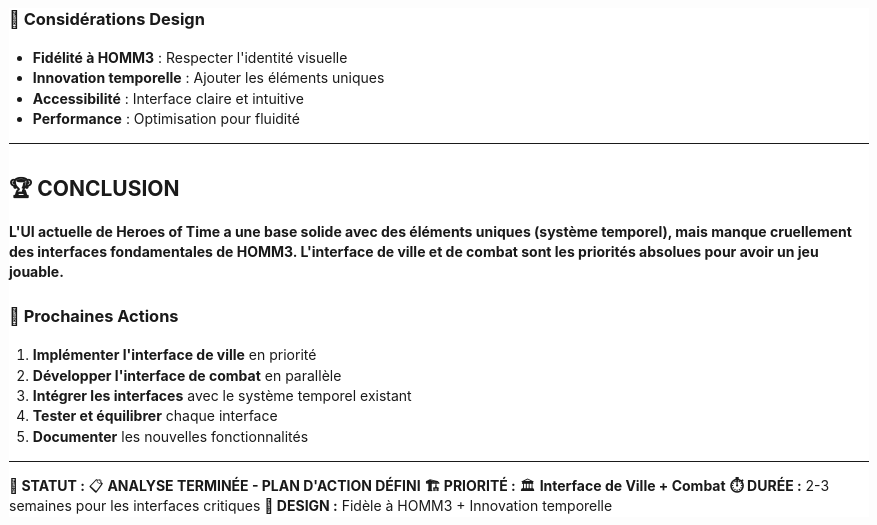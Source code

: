 ### 🎨 **Considérations Design**
- **Fidélité à HOMM3** : Respecter l'identité visuelle
- **Innovation temporelle** : Ajouter les éléments uniques
- **Accessibilité** : Interface claire et intuitive
- **Performance** : Optimisation pour fluidité

---

## 🏆 **CONCLUSION**

**L'UI actuelle de Heroes of Time a une base solide avec des éléments uniques (système temporel), mais manque cruellement des interfaces fondamentales de HOMM3. L'interface de ville et de combat sont les priorités absolues pour avoir un jeu jouable.**

### 📝 **Prochaines Actions**
1. **Implémenter l'interface de ville** en priorité
2. **Développer l'interface de combat** en parallèle
3. **Intégrer les interfaces** avec le système temporel existant
4. **Tester et équilibrer** chaque interface
5. **Documenter** les nouvelles fonctionnalités

---

**🎯 STATUT :** 📋 **ANALYSE TERMINÉE - PLAN D'ACTION DÉFINI**
**🏗️ PRIORITÉ :** 🏛️ **Interface de Ville + Combat**
**⏱️ DURÉE :** 2-3 semaines pour les interfaces critiques
**🎨 DESIGN :** Fidèle à HOMM3 + Innovation temporelle 